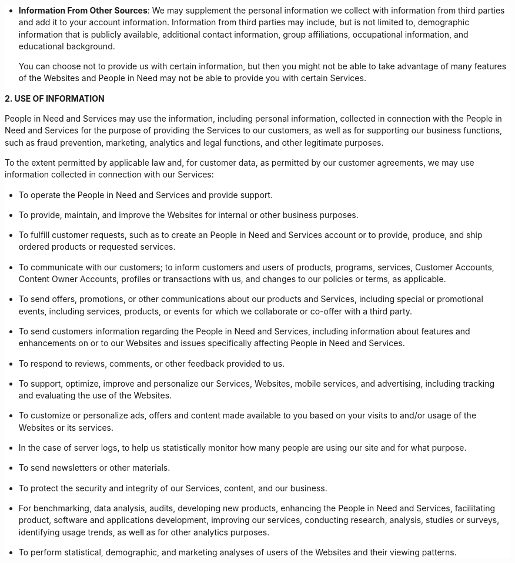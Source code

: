 -   **Information From Other Sources**: We may supplement the personal information we collect with information from third parties and add it to your account information. Information from third parties may include, but is not limited to, demographic information that is publicly available, additional contact information, group affiliations, occupational information, and educational background.

    You can choose not to provide us with certain information, but then you might not be able to take advantage of many features of the Websites and People in Need may not be able to provide you with certain Services.

<span id="Use" class="anchor"></span>**2. USE OF INFORMATION**

People in Need and Services may use the information, including personal information, collected in connection with the People in Need and Services for the purpose of providing the Services to our customers, as well as for supporting our business functions, such as fraud prevention, marketing, analytics and legal functions, and other legitimate purposes.

To the extent permitted by applicable law and, for customer data, as permitted by our customer agreements, we may use information collected in connection with our Services:

-   To operate the People in Need and Services and provide support.

-   To provide, maintain, and improve the Websites for internal or other business purposes.

-   To fulfill customer requests, such as to create an People in Need and Services account or to provide, produce, and ship ordered products or requested services.

-   To communicate with our customers; to inform customers and users of products, programs, services, Customer Accounts, Content Owner Accounts, profiles or transactions with us, and changes to our policies or terms, as applicable.

-   To send offers, promotions, or other communications about our products and Services, including special or promotional events, including services, products, or events for which we collaborate or co-offer with a third party.

-   To send customers information regarding the People in Need and Services, including information about features and enhancements on or to our Websites and issues specifically affecting People in Need and Services.

-   To respond to reviews, comments, or other feedback provided to us.

-   To support, optimize, improve and personalize our Services, Websites, mobile services, and advertising, including tracking and evaluating the use of the Websites.

-   To customize or personalize ads, offers and content made available to you based on your visits to and/or usage of the Websites or its services.

-   In the case of server logs, to help us statistically monitor how many people are using our site and for what purpose.

-   To send newsletters or other materials.

-   To protect the security and integrity of our Services, content, and our business.

-   For benchmarking, data analysis, audits, developing new products, enhancing the People in Need and Services, facilitating product, software and applications development, improving our services, conducting research, analysis, studies or surveys, identifying usage trends, as well as for other analytics purposes.

-   To perform statistical, demographic, and marketing analyses of users of the Websites and their viewing patterns.
